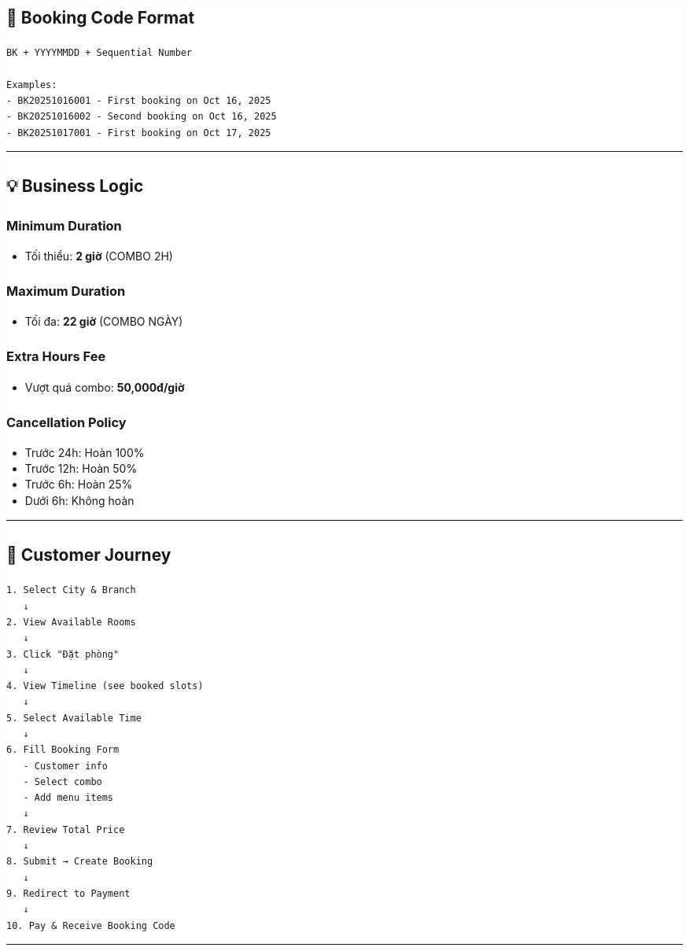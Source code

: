 
## 🎯 Booking Code Format

```
BK + YYYYMMDD + Sequential Number

Examples:
- BK20251016001 - First booking on Oct 16, 2025
- BK20251016002 - Second booking on Oct 16, 2025
- BK20251017001 - First booking on Oct 17, 2025
```

---

## 💡 Business Logic

### Minimum Duration
- Tối thiểu: **2 giờ** (COMBO 2H)

### Maximum Duration
- Tối đa: **22 giờ** (COMBO NGÀY)

### Extra Hours Fee
- Vượt quá combo: **50,000đ/giờ**

### Cancellation Policy
- Trước 24h: Hoàn 100%
- Trước 12h: Hoàn 50%
- Trước 6h: Hoàn 25%
- Dưới 6h: Không hoàn

---

## 📱 Customer Journey

```
1. Select City & Branch
   ↓
2. View Available Rooms
   ↓
3. Click "Đặt phòng"
   ↓
4. View Timeline (see booked slots)
   ↓
5. Select Available Time
   ↓
6. Fill Booking Form
   - Customer info
   - Select combo
   - Add menu items
   ↓
7. Review Total Price
   ↓
8. Submit → Create Booking
   ↓
9. Redirect to Payment
   ↓
10. Pay & Receive Booking Code
```

---